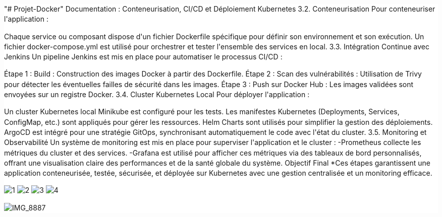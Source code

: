 "# Projet-Docker" 
Documentation  : Conteneurisation, CI/CD et Déploiement Kubernetes
3.2. Conteneurisation
Pour conteneuriser l'application :

Chaque service ou composant dispose d'un fichier Dockerfile spécifique pour définir son environnement et son exécution.
Un fichier docker-compose.yml est utilisé pour orchestrer et tester l'ensemble des services en local.
3.3. Intégration Continue avec Jenkins
Un pipeline Jenkins est mis en place pour automatiser le processus CI/CD :

Étape 1 : Build : Construction des images Docker à partir des Dockerfile.
Étape 2 : Scan des vulnérabilités : Utilisation de Trivy pour détecter les éventuelles failles de sécurité dans les images.
Étape 3 : Push sur Docker Hub : Les images validées sont envoyées sur un registre Docker.
3.4. Cluster Kubernetes Local
Pour déployer l'application :

Un cluster Kubernetes local Minikube est configuré pour les tests.
Les manifestes Kubernetes (Deployments, Services, ConfigMap, etc.) sont appliqués pour gérer les ressources.
Helm Charts sont utilisés pour simplifier la gestion des déploiements.
ArgoCD est intégré pour une stratégie GitOps, synchronisant automatiquement le code avec l'état du cluster.
3.5. Monitoring et Observabilité
Un système de monitoring est mis en place pour superviser l'application et le cluster :
-Prometheus collecte les métriques du cluster et des services.
-Grafana est utilisé pour afficher ces métriques via des tableaux de bord personnalisés, offrant une visualisation claire des performances et de la santé globale du système.
Objectif Final
*Ces étapes garantissent une application conteneurisée, testée, sécurisée, et déployée sur Kubernetes avec une gestion centralisée et un monitoring efficace.

<img width="957" alt="1" src="https://github.com/user-attachments/assets/a5c73ca3-11f5-4814-910a-81073dad6490" />

<img width="960" alt="2" src="https://github.com/user-attachments/assets/9a76e7fd-d909-40c5-9925-40ba57177f60" />

<img width="960" alt="3" src="https://github.com/user-attachments/assets/bfc8682e-8950-40c2-8dd6-3551c01833fb" />

<img width="960" alt="4" src="https://github.com/user-attachments/assets/ed557394-7a46-4435-902d-bfe2b349d64c" />

![IMG_8887](https://github.com/user-attachments/assets/d7e6b447-d9bb-4714-99bf-b369adc8db78)








